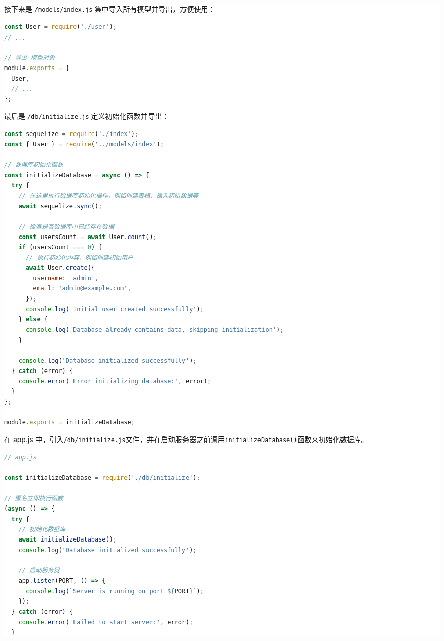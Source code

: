 接下来是 `/models/index.js` 集中导入所有模型并导出，方便使用：
```javascript
const User = require('./user');
// ...

// 导出 模型对象
module.exports = {
  User,
  // ...
};
```


最后是 `/db/initialize.js` 定义初始化函数并导出：
```javascript
const sequelize = require('./index');
const { User } = require('../models/index');

// 数据库初始化函数
const initializeDatabase = async () => {
  try {
    // 在这里执行数据库初始化操作，例如创建表格、插入初始数据等
    await sequelize.sync();

    // 检查是否数据库中已经存在数据
    const usersCount = await User.count();
    if (usersCount === 0) {
      // 执行初始化内容，例如创建初始用户
      await User.create({
        username: 'admin',
        email: 'admin@example.com',
      });
      console.log('Initial user created successfully');
    } else {
      console.log('Database already contains data, skipping initialization');
    }

    console.log('Database initialized successfully');
  } catch (error) {
    console.error('Error initializing database:', error);
  }
};

module.exports = initializeDatabase;
```

在 app.js 中，引入`/db/initialize.js`文件，并在启动服务器之前调用`initializeDatabase()`函数来初始化数据库。
```js
// app.js

const initializeDatabase = require('./db/initialize');

// 匿名立即执行函数
(async () => {
  try {
    // 初始化数据库
    await initializeDatabase();
    console.log('Database initialized successfully');
    
    // 启动服务器
    app.listen(PORT, () => {
      console.log(`Server is running on port ${PORT}`);
    });
  } catch (error) {
    console.error('Failed to start server:', error);
  }
```